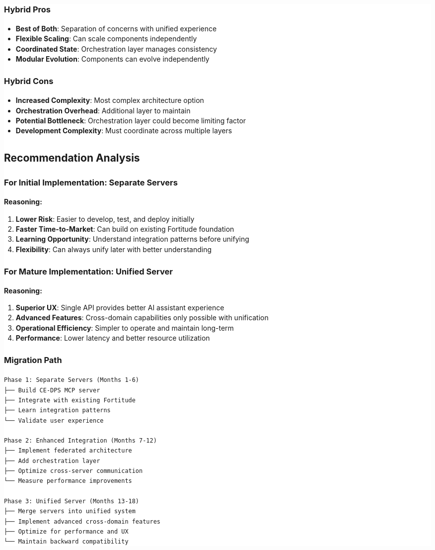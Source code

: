 ```
```

### Hybrid Pros
- **Best of Both**: Separation of concerns with unified experience
- **Flexible Scaling**: Can scale components independently
- **Coordinated State**: Orchestration layer manages consistency
- **Modular Evolution**: Components can evolve independently

### Hybrid Cons
- **Increased Complexity**: Most complex architecture option
- **Orchestration Overhead**: Additional layer to maintain
- **Potential Bottleneck**: Orchestration layer could become limiting factor
- **Development Complexity**: Must coordinate across multiple layers

## Recommendation Analysis

### For Initial Implementation: **Separate Servers**

**Reasoning:**
1. **Lower Risk**: Easier to develop, test, and deploy initially
2. **Faster Time-to-Market**: Can build on existing Fortitude foundation
3. **Learning Opportunity**: Understand integration patterns before unifying
4. **Flexibility**: Can always unify later with better understanding

### For Mature Implementation: **Unified Server**

**Reasoning:**
1. **Superior UX**: Single API provides better AI assistant experience
2. **Advanced Features**: Cross-domain capabilities only possible with unification
3. **Operational Efficiency**: Simpler to operate and maintain long-term
4. **Performance**: Lower latency and better resource utilization

### Migration Path

```
Phase 1: Separate Servers (Months 1-6)
├── Build CE-DPS MCP server
├── Integrate with existing Fortitude
├── Learn integration patterns
└── Validate user experience

Phase 2: Enhanced Integration (Months 7-12)
├── Implement federated architecture
├── Add orchestration layer
├── Optimize cross-server communication
└── Measure performance improvements

Phase 3: Unified Server (Months 13-18)
├── Merge servers into unified system
├── Implement advanced cross-domain features
├── Optimize for performance and UX
└── Maintain backward compatibility
```
